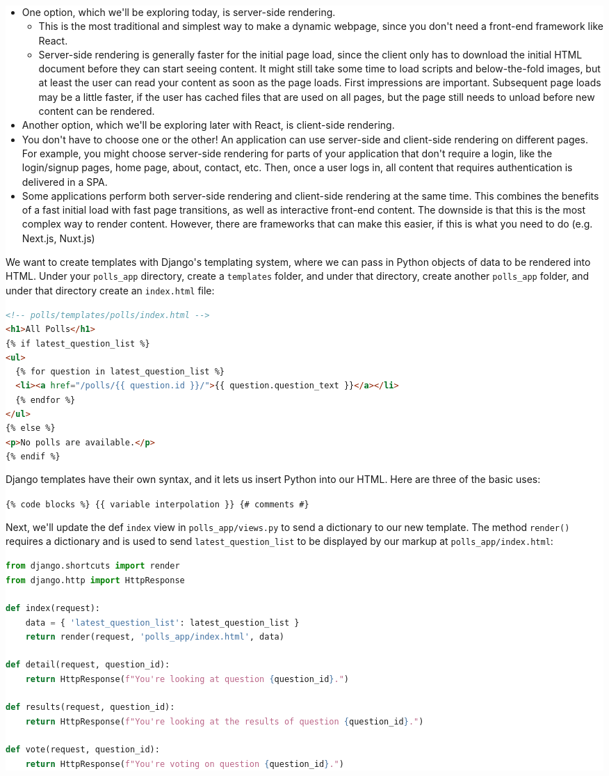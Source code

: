 - One option, which we'll be exploring today, is server-side rendering.
  - This is the most traditional and simplest way to make a dynamic webpage, since you don't need a front-end framework like React.
  - Server-side rendering is generally faster for the initial page load, since the client only has to download the initial HTML document before they can start seeing content. It might still take some time to load scripts and below-the-fold images, but at least the user can read your content as soon as the page loads. First impressions are important. Subsequent page loads may be a little faster, if the user has cached files that are used on all pages, but the page still needs to unload before new content can be rendered.
- Another option, which we'll be exploring later with React, is client-side rendering.
- You don't have to choose one or the other! An application can use server-side and client-side rendering on different pages. For example, you might choose server-side rendering for parts of your application that don't require a login, like the login/signup pages, home page, about, contact, etc. Then, once a user logs in, all content that requires authentication is delivered in a SPA.
- Some applications perform both server-side rendering and client-side rendering at the same time. This combines the benefits of a fast initial load with fast page transitions, as well as interactive front-end content. The downside is that this is the most complex way to render content. However, there are frameworks that can make this easier, if this is what you need to do (e.g. Next.js, Nuxt.js)

We want to create templates with Django's templating system, where we can pass in Python objects of data to be rendered into HTML. Under your `polls_app` directory, create a `templates` folder, and under that directory, create another `polls_app` folder, and under that directory create an `index.html` file:

```html
<!-- polls/templates/polls/index.html -->
<h1>All Polls</h1>
{% if latest_question_list %}
<ul>
  {% for question in latest_question_list %}
  <li><a href="/polls/{{ question.id }}/">{{ question.question_text }}</a></li>
  {% endfor %}
</ul>
{% else %}
<p>No polls are available.</p>
{% endif %}
```

Django templates have their own syntax, and it lets us insert Python into our HTML. Here are three of the basic uses:

```html
{% code blocks %} {{ variable interpolation }} {# comments #}
```

Next, we'll update the def `index` view in `polls_app/views.py` to send a dictionary to our new template. The method `render()` requires a dictionary and is used to send `latest_question_list` to be displayed by our markup at `polls_app/index.html`:

```python
from django.shortcuts import render
from django.http import HttpResponse

def index(request):
    data = { 'latest_question_list': latest_question_list }
    return render(request, 'polls_app/index.html', data)

def detail(request, question_id):
    return HttpResponse(f"You're looking at question {question_id}.")

def results(request, question_id):
    return HttpResponse(f"You're looking at the results of question {question_id}.")

def vote(request, question_id):
    return HttpResponse(f"You're voting on question {question_id}.")
```
